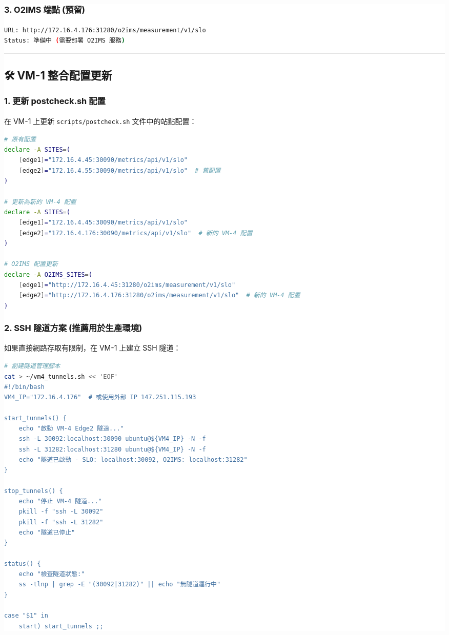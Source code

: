 ### 3. O2IMS 端點 (預留)
```bash
URL: http://172.16.4.176:31280/o2ims/measurement/v1/slo
Status: 準備中 (需要部署 O2IMS 服務)
```

---

## 🛠️ VM-1 整合配置更新

### 1. 更新 postcheck.sh 配置

在 VM-1 上更新 `scripts/postcheck.sh` 文件中的站點配置：

```bash
# 原有配置
declare -A SITES=(
    [edge1]="172.16.4.45:30090/metrics/api/v1/slo"
    [edge2]="172.16.4.55:30090/metrics/api/v1/slo"  # 舊配置
)

# 更新為新的 VM-4 配置
declare -A SITES=(
    [edge1]="172.16.4.45:30090/metrics/api/v1/slo"
    [edge2]="172.16.4.176:30090/metrics/api/v1/slo"  # 新的 VM-4 配置
)

# O2IMS 配置更新
declare -A O2IMS_SITES=(
    [edge1]="http://172.16.4.45:31280/o2ims/measurement/v1/slo"
    [edge2]="http://172.16.4.176:31280/o2ims/measurement/v1/slo"  # 新的 VM-4 配置
)
```

### 2. SSH 隧道方案 (推薦用於生產環境)

如果直接網路存取有限制，在 VM-1 上建立 SSH 隧道：

```bash
# 創建隧道管理腳本
cat > ~/vm4_tunnels.sh << 'EOF'
#!/bin/bash
VM4_IP="172.16.4.176"  # 或使用外部 IP 147.251.115.193

start_tunnels() {
    echo "啟動 VM-4 Edge2 隧道..."
    ssh -L 30092:localhost:30090 ubuntu@${VM4_IP} -N -f
    ssh -L 31282:localhost:31280 ubuntu@${VM4_IP} -N -f
    echo "隧道已啟動 - SLO: localhost:30092, O2IMS: localhost:31282"
}

stop_tunnels() {
    echo "停止 VM-4 隧道..."
    pkill -f "ssh -L 30092"
    pkill -f "ssh -L 31282"
    echo "隧道已停止"
}

status() {
    echo "檢查隧道狀態:"
    ss -tlnp | grep -E "(30092|31282)" || echo "無隧道運行中"
}

case "$1" in
    start) start_tunnels ;;
```